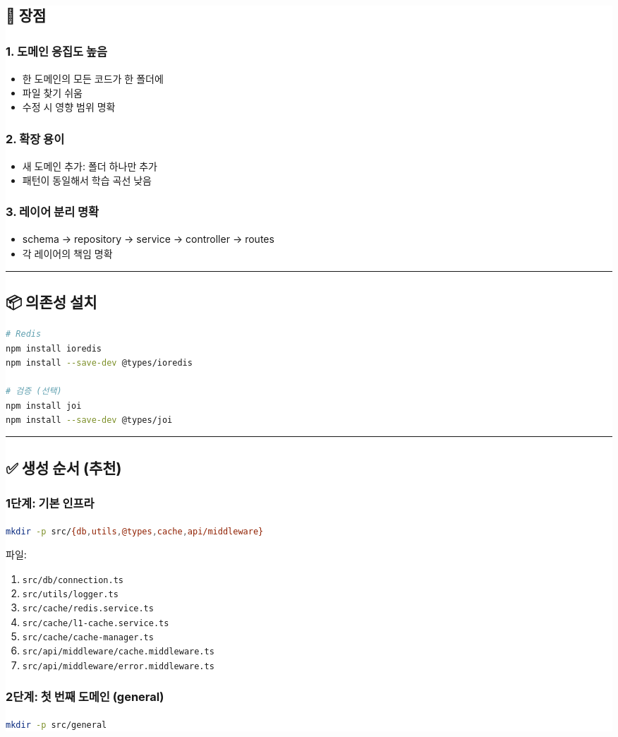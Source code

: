 
## 🎯 장점

### 1. 도메인 응집도 높음
- 한 도메인의 모든 코드가 한 폴더에
- 파일 찾기 쉬움
- 수정 시 영향 범위 명확

### 2. 확장 용이
- 새 도메인 추가: 폴더 하나만 추가
- 패턴이 동일해서 학습 곡선 낮음

### 3. 레이어 분리 명확
- schema → repository → service → controller → routes
- 각 레이어의 책임 명확

---

## 📦 의존성 설치

```bash
# Redis
npm install ioredis
npm install --save-dev @types/ioredis

# 검증 (선택)
npm install joi
npm install --save-dev @types/joi
```

---

## ✅ 생성 순서 (추천)

### 1단계: 기본 인프라
```bash
mkdir -p src/{db,utils,@types,cache,api/middleware}
```

파일:
1. `src/db/connection.ts`
2. `src/utils/logger.ts`
3. `src/cache/redis.service.ts`
4. `src/cache/l1-cache.service.ts`
5. `src/cache/cache-manager.ts`
6. `src/api/middleware/cache.middleware.ts`
7. `src/api/middleware/error.middleware.ts`

### 2단계: 첫 번째 도메인 (general)
```bash
mkdir -p src/general
```
